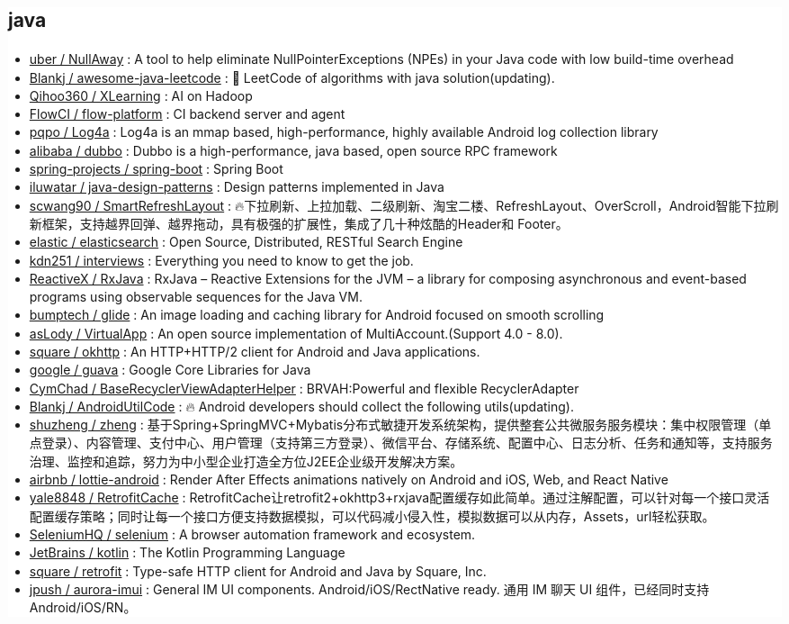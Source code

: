 
## java

- [uber / NullAway](https://github.com/uber/NullAway) : A tool to help eliminate NullPointerExceptions (NPEs) in your Java code with low build-time overhead
- [Blankj / awesome-java-leetcode](https://github.com/Blankj/awesome-java-leetcode) : 👑 LeetCode of algorithms with java solution(updating).
- [Qihoo360 / XLearning](https://github.com/Qihoo360/XLearning) : AI on Hadoop
- [FlowCI / flow-platform](https://github.com/FlowCI/flow-platform) : CI backend server and agent
- [pqpo / Log4a](https://github.com/pqpo/Log4a) : Log4a is an mmap based, high-performance, highly available Android log collection library
- [alibaba / dubbo](https://github.com/alibaba/dubbo) : Dubbo is a high-performance, java based, open source RPC framework
- [spring-projects / spring-boot](https://github.com/spring-projects/spring-boot) : Spring Boot
- [iluwatar / java-design-patterns](https://github.com/iluwatar/java-design-patterns) : Design patterns implemented in Java
- [scwang90 / SmartRefreshLayout](https://github.com/scwang90/SmartRefreshLayout) : 🔥下拉刷新、上拉加载、二级刷新、淘宝二楼、RefreshLayout、OverScroll，Android智能下拉刷新框架，支持越界回弹、越界拖动，具有极强的扩展性，集成了几十种炫酷的Header和 Footer。
- [elastic / elasticsearch](https://github.com/elastic/elasticsearch) : Open Source, Distributed, RESTful Search Engine
- [kdn251 / interviews](https://github.com/kdn251/interviews) : Everything you need to know to get the job.
- [ReactiveX / RxJava](https://github.com/ReactiveX/RxJava) : RxJava – Reactive Extensions for the JVM – a library for composing asynchronous and event-based programs using observable sequences for the Java VM.
- [bumptech / glide](https://github.com/bumptech/glide) : An image loading and caching library for Android focused on smooth scrolling
- [asLody / VirtualApp](https://github.com/asLody/VirtualApp) : An open source implementation of MultiAccount.(Support 4.0 - 8.0).
- [square / okhttp](https://github.com/square/okhttp) : An HTTP+HTTP/2 client for Android and Java applications.
- [google / guava](https://github.com/google/guava) : Google Core Libraries for Java
- [CymChad / BaseRecyclerViewAdapterHelper](https://github.com/CymChad/BaseRecyclerViewAdapterHelper) : BRVAH:Powerful and flexible RecyclerAdapter
- [Blankj / AndroidUtilCode](https://github.com/Blankj/AndroidUtilCode) : 🔥 Android developers should collect the following utils(updating).
- [shuzheng / zheng](https://github.com/shuzheng/zheng) : 基于Spring+SpringMVC+Mybatis分布式敏捷开发系统架构，提供整套公共微服务服务模块：集中权限管理（单点登录）、内容管理、支付中心、用户管理（支持第三方登录）、微信平台、存储系统、配置中心、日志分析、任务和通知等，支持服务治理、监控和追踪，努力为中小型企业打造全方位J2EE企业级开发解决方案。
- [airbnb / lottie-android](https://github.com/airbnb/lottie-android) : Render After Effects animations natively on Android and iOS, Web, and React Native
- [yale8848 / RetrofitCache](https://github.com/yale8848/RetrofitCache) : RetrofitCache让retrofit2+okhttp3+rxjava配置缓存如此简单。通过注解配置，可以针对每一个接口灵活配置缓存策略；同时让每一个接口方便支持数据模拟，可以代码减小侵入性，模拟数据可以从内存，Assets，url轻松获取。
- [SeleniumHQ / selenium](https://github.com/SeleniumHQ/selenium) : A browser automation framework and ecosystem.
- [JetBrains / kotlin](https://github.com/JetBrains/kotlin) : The Kotlin Programming Language
- [square / retrofit](https://github.com/square/retrofit) : Type-safe HTTP client for Android and Java by Square, Inc.
- [jpush / aurora-imui](https://github.com/jpush/aurora-imui) : General IM UI components. Android/iOS/RectNative ready. 通用 IM 聊天 UI 组件，已经同时支持 Android/iOS/RN。
